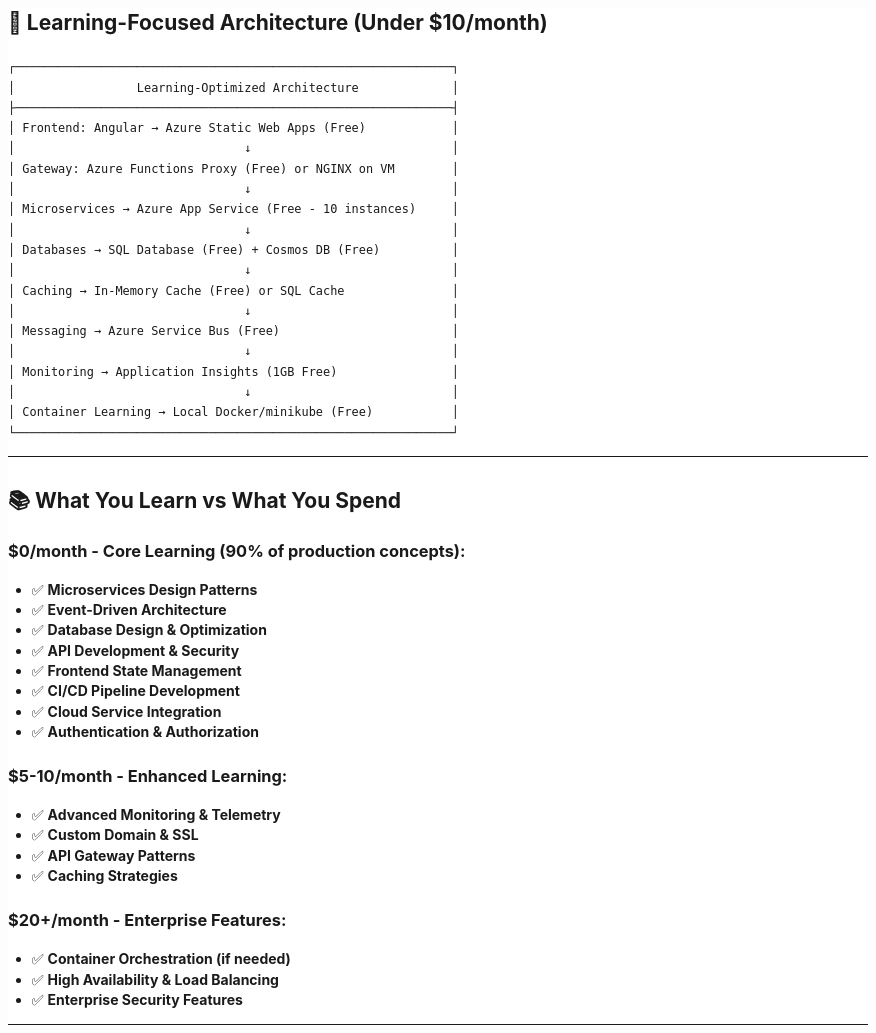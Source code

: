 
## 🎯 Learning-Focused Architecture (Under $10/month)

```
┌─────────────────────────────────────────────────────────────┐
│                 Learning-Optimized Architecture             │
├─────────────────────────────────────────────────────────────┤
│ Frontend: Angular → Azure Static Web Apps (Free)            │
│                                ↓                            │
│ Gateway: Azure Functions Proxy (Free) or NGINX on VM        │
│                                ↓                            │
│ Microservices → Azure App Service (Free - 10 instances)     │
│                                ↓                            │
│ Databases → SQL Database (Free) + Cosmos DB (Free)          │
│                                ↓                            │
│ Caching → In-Memory Cache (Free) or SQL Cache               │
│                                ↓                            │
│ Messaging → Azure Service Bus (Free)                        │
│                                ↓                            │
│ Monitoring → Application Insights (1GB Free)                │
│                                ↓                            │
│ Container Learning → Local Docker/minikube (Free)           │
└─────────────────────────────────────────────────────────────┘
```

---

## 📚 What You Learn vs What You Spend

### $0/month - Core Learning (90% of production concepts):
- ✅ **Microservices Design Patterns**
- ✅ **Event-Driven Architecture**
- ✅ **Database Design & Optimization**
- ✅ **API Development & Security**
- ✅ **Frontend State Management**
- ✅ **CI/CD Pipeline Development**
- ✅ **Cloud Service Integration**
- ✅ **Authentication & Authorization**

### $5-10/month - Enhanced Learning:
- ✅ **Advanced Monitoring & Telemetry**
- ✅ **Custom Domain & SSL**
- ✅ **API Gateway Patterns**
- ✅ **Caching Strategies**

### $20+/month - Enterprise Features:
- ✅ **Container Orchestration (if needed)**
- ✅ **High Availability & Load Balancing**
- ✅ **Enterprise Security Features**

---
